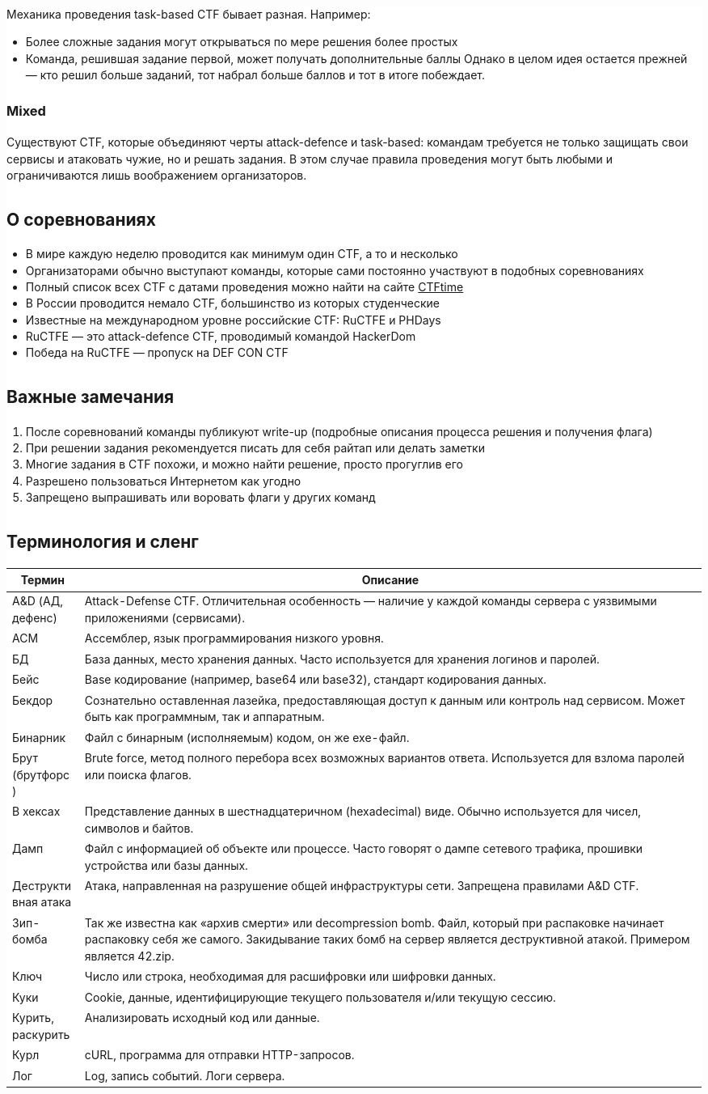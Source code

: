 Механика проведения task-based CTF бывает разная. Например:
- Более сложные задания могут открываться по мере решения более простых
- Команда, решившая задание первой, может получать дополнительные баллы
Однако в целом идея остается прежней — кто решил больше заданий, тот набрал больше баллов и тот в итоге побеждает.

### Mixed

Существуют CTF, которые объединяют черты attack-defence и task-based: командам требуется не только защищать свои сервисы и атаковать чужие, но и решать задания. В этом случае правила проведения могут быть любыми и ограничиваются лишь воображением организаторов.

## О соревнованиях

- В мире каждую неделю проводится как минимум один CTF, а то и несколько
- Организаторами обычно выступают команды, которые сами постоянно участвуют в подобных соревнованиях
- Полный список всех CTF с датами проведения можно найти на сайте [CTFtime](https://ctftime.org)
- В России проводится немало CTF, большинство из которых студенческие
- Известные на международном уровне российские CTF: RuCTFE и PHDays
- RuCTFE — это attack-defence CTF, проводимый командой HackerDom
- Победа на RuCTFE — пропуск на DEF CON CTF

## Важные замечания

1. После соревнований команды публикуют write-up (подробные описания процесса решения и получения флага)
2. При решении задания рекомендуется писать для себя райтап или делать заметки
3. Многие задания в CTF похожи, и можно найти решение, просто прогуглив его
4. Разрешено пользоваться Интернетом как угодно
5. Запрещено выпрашивать или воровать флаги у других команд

## Терминология и сленг

| Термин | Описание |
|--------|----------|
| A&D (АД, дефенс) | Attack-Defense CTF. Отличительная особенность — наличие у каждой команды сервера с уязвимыми приложениями (сервисами). |
| АСМ | Ассемблер, язык программирования низкого уровня. |
| БД | База данных, место хранения данных. Часто используется для хранения логинов и паролей. |
| Бейс | Base кодирование (например, base64 или base32), стандарт кодирования данных. |
| Бекдор | Сознательно оставленная лазейка, предоставляющая доступ к данным или контроль над сервисом. Может быть как программным, так и аппаратным. |
| Бинарник | Файл с бинарным (исполняемым) кодом, он же exe-файл. |
| Брут (брутфорс) | Brute force, метод полного перебора всех возможных вариантов ответа. Используется для взлома паролей или поиска флагов. |
| В хексах | Представление данных в шестнадцатеричном (hexadecimal) виде. Обычно используется для чисел, символов и байтов. |
| Дамп | Файл с информацией об объекте или процессе.  Часто говорят о дампе сетевого трафика, прошивки устройства или базы данных. |
| Деструктивная атака | Атака, направленная на разрушение общей инфраструктуры сети. Запрещена правилами A&D CTF. |
| Зип-бомба | Так же известна как «архив смерти» или decompression bomb. Файл, который при распаковке начинает распаковку себя же самого. Закидывание таких бомб на сервер является деструктивной атакой. Примером является 42.zip. |
| Ключ | Число или строка, необходимая для расшифровки или шифровки данных. |
| Куки | Cookie, данные, идентифицирующие текущего пользователя и/или текущую сессию. |
| Курить, раскурить | Анализировать исходный код или данные. |
| Курл | cURL, программа для отправки HTTP-запросов. |
| Лог | Log, запись событий. Логи сервера. |